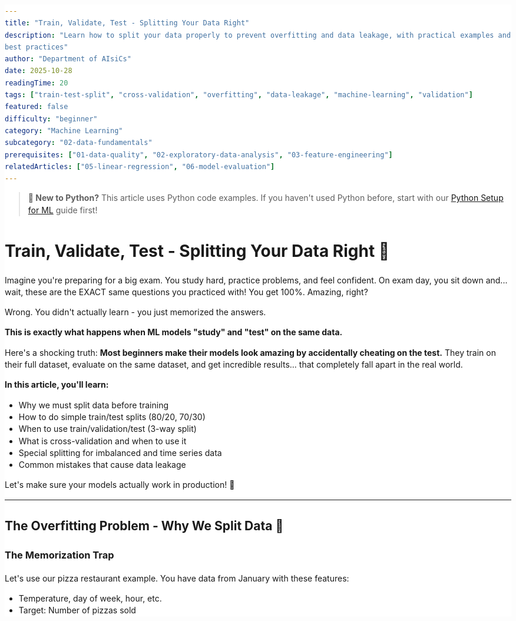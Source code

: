 ```yaml
---
title: "Train, Validate, Test - Splitting Your Data Right"
description: "Learn how to split your data properly to prevent overfitting and data leakage, with practical examples and best practices"
author: "Department of AIsiCs"
date: 2025-10-28
readingTime: 20
tags: ["train-test-split", "cross-validation", "overfitting", "data-leakage", "machine-learning", "validation"]
featured: false
difficulty: "beginner"
category: "Machine Learning"
subcategory: "02-data-fundamentals"
prerequisites: ["01-data-quality", "02-exploratory-data-analysis", "03-feature-engineering"]
relatedArticles: ["05-linear-regression", "06-model-evaluation"]
---
```


> **📌 New to Python?** This article uses Python code examples. If you haven't used Python before, start with our [Python Setup for ML](/article/tutorials-en-00-python-setup-basics) guide first!

# Train, Validate, Test - Splitting Your Data Right 🎯

Imagine you're preparing for a big exam. You study hard, practice problems, and feel confident. On exam day, you sit down and... wait, these are the EXACT same questions you practiced with! You get 100%. Amazing, right?

Wrong. You didn't actually learn - you just memorized the answers.

**This is exactly what happens when ML models "study" and "test" on the same data.**

Here's a shocking truth: **Most beginners make their models look amazing by accidentally cheating on the test.** They train on their full dataset, evaluate on the same dataset, and get incredible results... that completely fall apart in the real world.

**In this article, you'll learn:**
- Why we must split data before training
- How to do simple train/test splits (80/20, 70/30)
- When to use train/validation/test (3-way split)
- What is cross-validation and when to use it
- Special splitting for imbalanced and time series data
- Common mistakes that cause data leakage

Let's make sure your models actually work in production! 🚀

---

## The Overfitting Problem - Why We Split Data 🤔

### The Memorization Trap

Let's use our pizza restaurant example. You have data from January with these features:
- Temperature, day of week, hour, etc.
- Target: Number of pizzas sold
